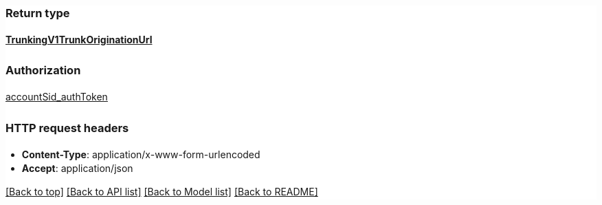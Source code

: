 ### Return type

[**TrunkingV1TrunkOriginationUrl**](TrunkingV1TrunkOriginationUrl.md)

### Authorization

[accountSid_authToken](../README.md#accountSid_authToken)

### HTTP request headers

- **Content-Type**: application/x-www-form-urlencoded
- **Accept**: application/json

[[Back to top]](#) [[Back to API list]](../README.md#documentation-for-api-endpoints)
[[Back to Model list]](../README.md#documentation-for-models)
[[Back to README]](../README.md)

